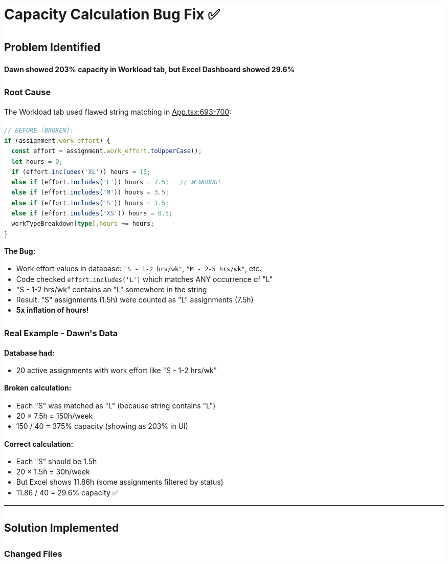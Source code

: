 # Capacity Calculation Bug Fix ✅

## Problem Identified

**Dawn showed 203% capacity in Workload tab, but Excel Dashboard showed 29.6%**

### Root Cause

The Workload tab used flawed string matching in [App.tsx:693-700](src/App.tsx#L693-L700):

```typescript
// BEFORE (BROKEN):
if (assignment.work_effort) {
  const effort = assignment.work_effort.toUpperCase();
  let hours = 0;
  if (effort.includes('XL')) hours = 15;
  else if (effort.includes('L')) hours = 7.5;   // ❌ WRONG!
  else if (effort.includes('M')) hours = 3.5;
  else if (effort.includes('S')) hours = 1.5;
  else if (effort.includes('XS')) hours = 0.5;
  workTypeBreakdown[type].hours += hours;
}
```

**The Bug:**
- Work effort values in database: `"S - 1-2 hrs/wk"`, `"M - 2-5 hrs/wk"`, etc.
- Code checked `effort.includes('L')` which matches ANY occurrence of "L"
- "S - 1-2 hrs/wk" contains an "L" somewhere in the string
- Result: "S" assignments (1.5h) were counted as "L" assignments (7.5h)
- **5x inflation of hours!**

### Real Example - Dawn's Data

**Database had:**
- 20 active assignments with work effort like "S - 1-2 hrs/wk"

**Broken calculation:**
- Each "S" was matched as "L" (because string contains "L")
- 20 × 7.5h = 150h/week
- 150 / 40 = 375% capacity (showing as 203% in UI)

**Correct calculation:**
- Each "S" should be 1.5h
- 20 × 1.5h = 30h/week
- But Excel shows 11.86h (some assignments filtered by status)
- 11.86 / 40 = 29.6% capacity ✅

---

## Solution Implemented

### Changed Files
